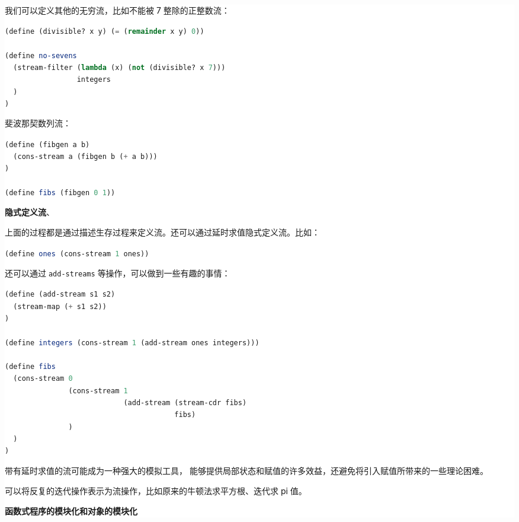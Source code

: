 我们可以定义其他的无穷流，比如不能被 7 整除的正整数流：

```scheme
(define (divisible? x y) (= (remainder x y) 0))

(define no-sevens
  (stream-filter (lambda (x) (not (divisible? x 7)))
                 integers
  )
)
```

斐波那契数列流：

```scheme
(define (fibgen a b)
  (cons-stream a (fibgen b (+ a b)))
)

(define fibs (fibgen 0 1))
```



**隐式定义流**、

上面的过程都是通过描述生存过程来定义流。还可以通过延时求值隐式定义流。比如：

```scheme
(define ones (cons-stream 1 ones))
```

还可以通过 `add-streams` 等操作，可以做到一些有趣的事情：

```scheme
(define (add-stream s1 s2)
  (stream-map (+ s1 s2))
)

(define integers (cons-stream 1 (add-stream ones integers)))

(define fibs
  (cons-stream 0
               (cons-stream 1
                            (add-stream (stream-cdr fibs)
                                        fibs)
               )
  )
)
```



带有延时求值的流可能成为一种强大的模拟工具， 能够提供局部状态和赋值的许多效益，还避免将引入赋值所带来的一些理论困难。

可以将反复的迭代操作表示为流操作，比如原来的牛顿法求平方根、迭代求 pi 值。



**函数式程序的模块化和对象的模块化**
